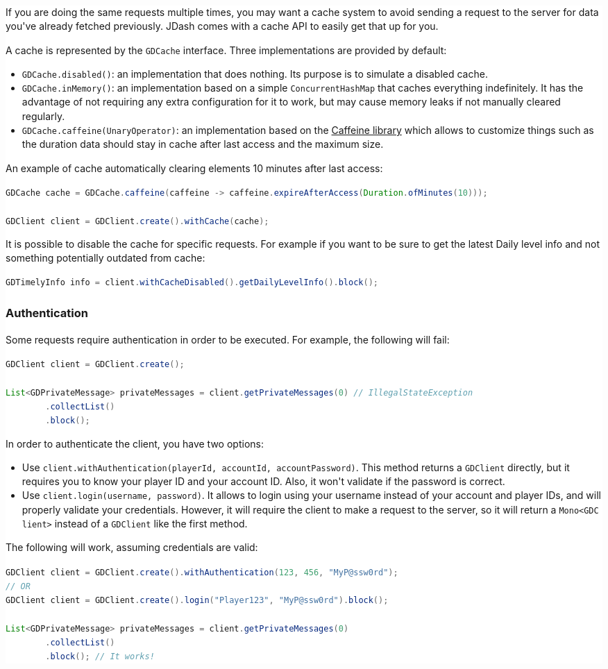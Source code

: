 If you are doing the same requests multiple times, you may want a cache system to avoid sending a request to the server for data you've already fetched previously. JDash comes with a cache API to easily get that up for you.

A cache is represented by the `GDCache` interface. Three implementations are provided by default:
* `GDCache.disabled()`: an implementation that does nothing. Its purpose is to simulate a disabled cache.
* `GDCache.inMemory()`: an implementation based on a simple `ConcurrentHashMap` that caches everything indefinitely. It has the advantage of not requiring any extra configuration for it to work, but may cause memory leaks if not manually cleared regularly.
* `GDCache.caffeine(UnaryOperator)`: an implementation based on the [Caffeine library](https://github.com/ben-manes/caffeine) which allows to customize things such as the duration data should stay in cache after last access and the maximum size.

An example of cache automatically clearing elements 10 minutes after last access:
```java
GDCache cache = GDCache.caffeine(caffeine -> caffeine.expireAfterAccess(Duration.ofMinutes(10)));

GDClient client = GDClient.create().withCache(cache);
```

It is possible to disable the cache for specific requests. For example if you want to be sure to get the latest Daily level info and not something potentially outdated from cache:

```java
GDTimelyInfo info = client.withCacheDisabled().getDailyLevelInfo().block();
```

### Authentication

Some requests require authentication in order to be executed. For example, the following will fail:

```java
GDClient client = GDClient.create();

List<GDPrivateMessage> privateMessages = client.getPrivateMessages(0) // IllegalStateException
        .collectList()
        .block();
```

In order to authenticate the client, you have two options:
* Use `client.withAuthentication(playerId, accountId, accountPassword)`. This method returns a `GDClient` directly, but it requires you to know your player ID and your account ID. Also, it won't validate if the password is correct.
* Use `client.login(username, password)`. It allows to login using your username instead of your account and player IDs, and will properly validate your credentials. However, it will require the client to make a request to the server, so it will return a `Mono<GDClient>` instead of a `GDClient` like the first method.

The following will work, assuming credentials are valid:
```java
GDClient client = GDClient.create().withAuthentication(123, 456, "MyP@ssw0rd");
// OR
GDClient client = GDClient.create().login("Player123", "MyP@ssw0rd").block();

List<GDPrivateMessage> privateMessages = client.getPrivateMessages(0)
        .collectList()
        .block(); // It works!
```
